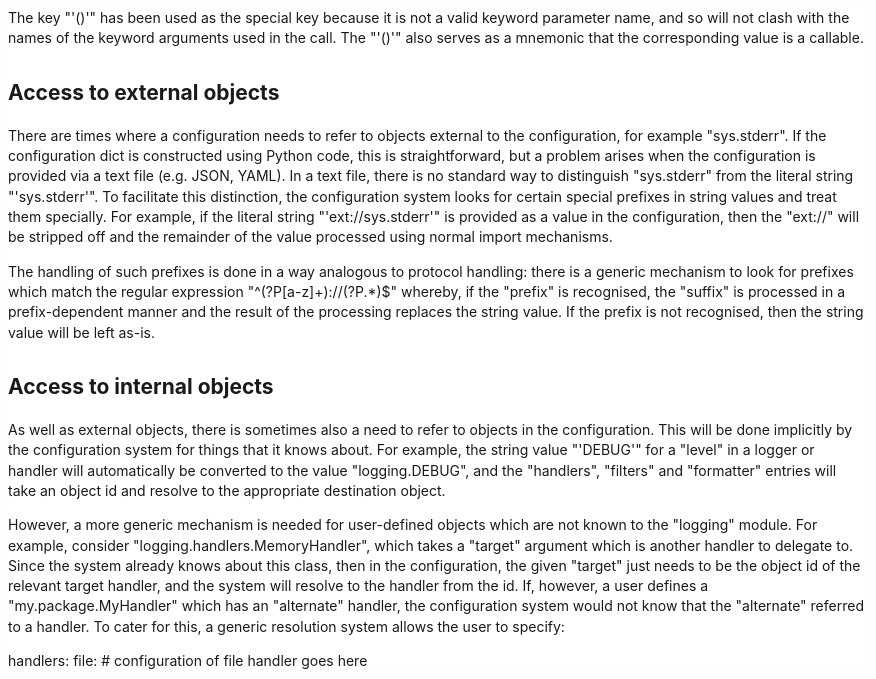 The key "'()'" has been used as the special key because it is not a
valid keyword parameter name, and so will not clash with the names of
the keyword arguments used in the call.  The "'()'" also serves as a
mnemonic that the corresponding value is a callable.


Access to external objects
--------------------------

There are times where a configuration needs to refer to objects
external to the configuration, for example "sys.stderr".  If the
configuration dict is constructed using Python code, this is
straightforward, but a problem arises when the configuration is
provided via a text file (e.g. JSON, YAML).  In a text file, there is
no standard way to distinguish "sys.stderr" from the literal string
"'sys.stderr'".  To facilitate this distinction, the configuration
system looks for certain special prefixes in string values and treat
them specially.  For example, if the literal string
"'ext://sys.stderr'" is provided as a value in the configuration, then
the "ext://" will be stripped off and the remainder of the value
processed using normal import mechanisms.

The handling of such prefixes is done in a way analogous to protocol
handling: there is a generic mechanism to look for prefixes which
match the regular expression "^(?P<prefix>[a-z]+)://(?P<suffix>.*)$"
whereby, if the "prefix" is recognised, the "suffix" is processed in a
prefix-dependent manner and the result of the processing replaces the
string value.  If the prefix is not recognised, then the string value
will be left as-is.


Access to internal objects
--------------------------

As well as external objects, there is sometimes also a need to refer
to objects in the configuration.  This will be done implicitly by the
configuration system for things that it knows about.  For example, the
string value "'DEBUG'" for a "level" in a logger or handler will
automatically be converted to the value "logging.DEBUG", and the
"handlers", "filters" and "formatter" entries will take an object id
and resolve to the appropriate destination object.

However, a more generic mechanism is needed for user-defined objects
which are not known to the "logging" module.  For example, consider
"logging.handlers.MemoryHandler", which takes a "target" argument
which is another handler to delegate to. Since the system already
knows about this class, then in the configuration, the given "target"
just needs to be the object id of the relevant target handler, and the
system will resolve to the handler from the id.  If, however, a user
defines a "my.package.MyHandler" which has an "alternate" handler, the
configuration system would not know that the "alternate" referred to a
handler.  To cater for this, a generic resolution system allows the
user to specify:

   handlers:
     file:
       # configuration of file handler goes here
